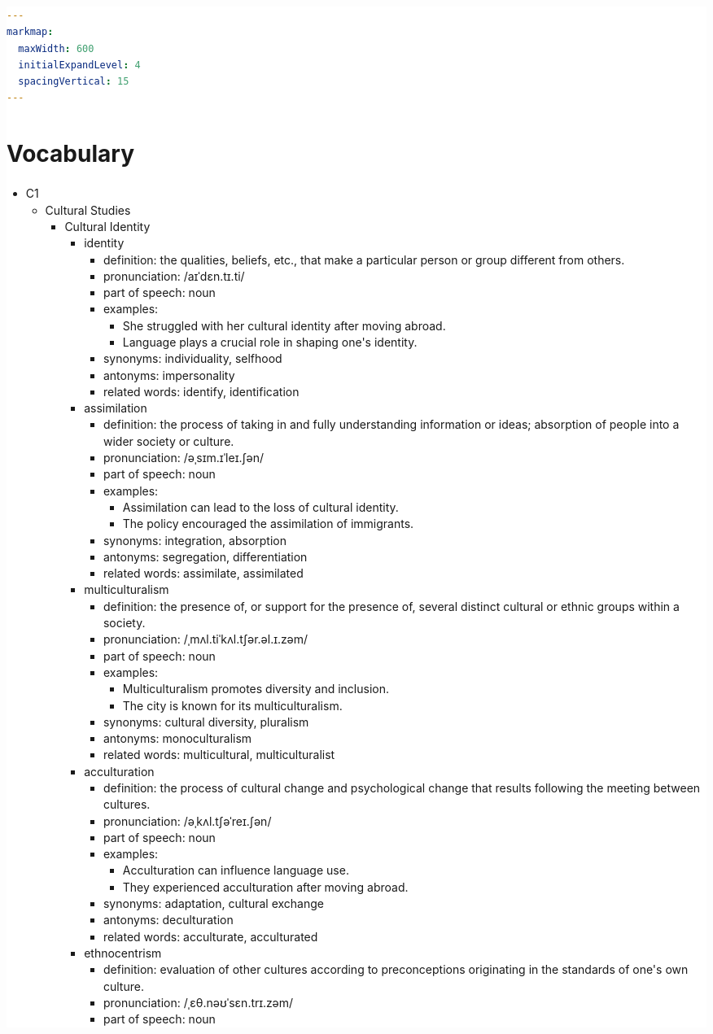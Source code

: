 ```yaml
---
markmap:
  maxWidth: 600
  initialExpandLevel: 4
  spacingVertical: 15
---
```


# Vocabulary

- C1
  - Cultural Studies
    - Cultural Identity
      - identity
        - definition: the qualities, beliefs, etc., that make a particular person or group different from others.
        - pronunciation: /aɪˈdɛn.tɪ.ti/
        - part of speech: noun
        - examples:
          - She struggled with her cultural identity after moving abroad.
          - Language plays a crucial role in shaping one's identity.
        - synonyms: individuality, selfhood
        - antonyms: impersonality
        - related words: identify, identification
      - assimilation
        - definition: the process of taking in and fully understanding information or ideas; absorption of people into a wider society or culture.
        - pronunciation: /əˌsɪm.ɪˈleɪ.ʃən/
        - part of speech: noun
        - examples:
          - Assimilation can lead to the loss of cultural identity.
          - The policy encouraged the assimilation of immigrants.
        - synonyms: integration, absorption
        - antonyms: segregation, differentiation
        - related words: assimilate, assimilated
      - multiculturalism
        - definition: the presence of, or support for the presence of, several distinct cultural or ethnic groups within a society.
        - pronunciation: /ˌmʌl.tiˈkʌl.tʃər.əl.ɪ.zəm/
        - part of speech: noun
        - examples:
          - Multiculturalism promotes diversity and inclusion.
          - The city is known for its multiculturalism.
        - synonyms: cultural diversity, pluralism
        - antonyms: monoculturalism
        - related words: multicultural, multiculturalist
      - acculturation
        - definition: the process of cultural change and psychological change that results following the meeting between cultures.
        - pronunciation: /əˌkʌl.tʃəˈreɪ.ʃən/
        - part of speech: noun
        - examples:
          - Acculturation can influence language use.
          - They experienced acculturation after moving abroad.
        - synonyms: adaptation, cultural exchange
        - antonyms: deculturation
        - related words: acculturate, acculturated
      - ethnocentrism
        - definition: evaluation of other cultures according to preconceptions originating in the standards of one's own culture.
        - pronunciation: /ˌɛθ.nəʊˈsɛn.trɪ.zəm/
        - part of speech: noun